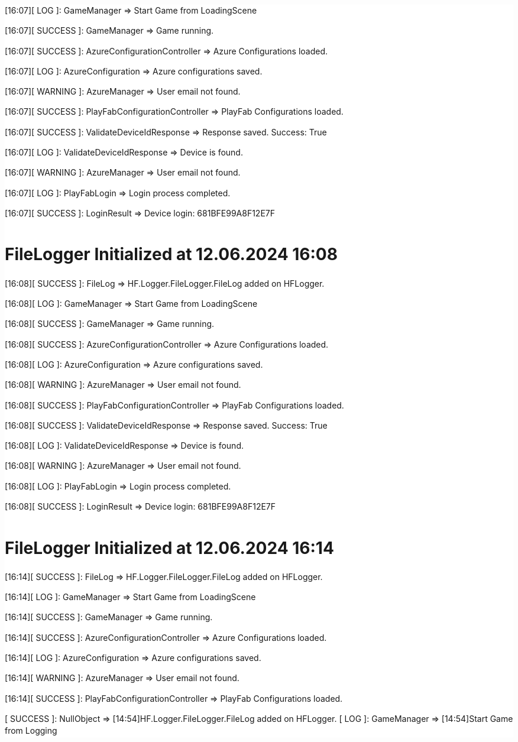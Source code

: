 [16:07][ LOG ]: GameManager => Start Game from LoadingScene

[16:07][ SUCCESS ]: GameManager => Game running.

[16:07][ SUCCESS ]: AzureConfigurationController => Azure Configurations loaded.

[16:07][ LOG ]: AzureConfiguration => Azure configurations saved.

[16:07][ WARNING ]: AzureManager => User email not found.

[16:07][ SUCCESS ]: PlayFabConfigurationController => PlayFab Configurations loaded.

[16:07][ SUCCESS ]: ValidateDeviceIdResponse => Response saved. Success: True

[16:07][ LOG ]: ValidateDeviceIdResponse => Device is found.

[16:07][ WARNING ]: AzureManager => User email not found.

[16:07][ LOG ]: PlayFabLogin => Login process completed.

[16:07][ SUCCESS ]: LoginResult => Device login: 681BFE99A8F12E7F

# FileLogger Initialized at 12.06.2024 16:08
[16:08][ SUCCESS ]: FileLog => HF.Logger.FileLogger.FileLog added on HFLogger.

[16:08][ LOG ]: GameManager => Start Game from LoadingScene

[16:08][ SUCCESS ]: GameManager => Game running.

[16:08][ SUCCESS ]: AzureConfigurationController => Azure Configurations loaded.

[16:08][ LOG ]: AzureConfiguration => Azure configurations saved.

[16:08][ WARNING ]: AzureManager => User email not found.

[16:08][ SUCCESS ]: PlayFabConfigurationController => PlayFab Configurations loaded.

[16:08][ SUCCESS ]: ValidateDeviceIdResponse => Response saved. Success: True

[16:08][ LOG ]: ValidateDeviceIdResponse => Device is found.

[16:08][ WARNING ]: AzureManager => User email not found.

[16:08][ LOG ]: PlayFabLogin => Login process completed.

[16:08][ SUCCESS ]: LoginResult => Device login: 681BFE99A8F12E7F

# FileLogger Initialized at 12.06.2024 16:14
[16:14][ SUCCESS ]: FileLog => HF.Logger.FileLogger.FileLog added on HFLogger.

[16:14][ LOG ]: GameManager => Start Game from LoadingScene

[16:14][ SUCCESS ]: GameManager => Game running.

[16:14][ SUCCESS ]: AzureConfigurationController => Azure Configurations loaded.

[16:14][ LOG ]: AzureConfiguration => Azure configurations saved.

[16:14][ WARNING ]: AzureManager => User email not found.

[16:14][ SUCCESS ]: PlayFabConfigurationController => PlayFab Configurations loaded.


[ SUCCESS ]: NullObject => [14:54]HF.Logger.FileLogger.FileLog added on HFLogger.
[ LOG ]: GameManager => [14:54]Start Game from Logging